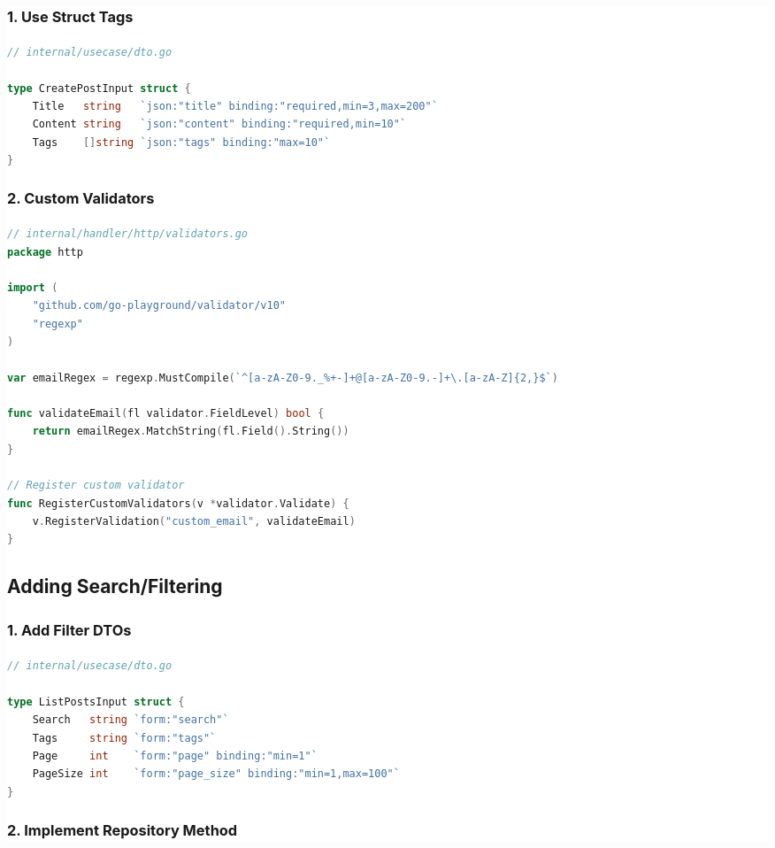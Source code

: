 ### 1. Use Struct Tags

```go
// internal/usecase/dto.go

type CreatePostInput struct {
    Title   string   `json:"title" binding:"required,min=3,max=200"`
    Content string   `json:"content" binding:"required,min=10"`
    Tags    []string `json:"tags" binding:"max=10"`
}
```

### 2. Custom Validators

```go
// internal/handler/http/validators.go
package http

import (
    "github.com/go-playground/validator/v10"
    "regexp"
)

var emailRegex = regexp.MustCompile(`^[a-zA-Z0-9._%+-]+@[a-zA-Z0-9.-]+\.[a-zA-Z]{2,}$`)

func validateEmail(fl validator.FieldLevel) bool {
    return emailRegex.MatchString(fl.Field().String())
}

// Register custom validator
func RegisterCustomValidators(v *validator.Validate) {
    v.RegisterValidation("custom_email", validateEmail)
}
```

## Adding Search/Filtering

### 1. Add Filter DTOs

```go
// internal/usecase/dto.go

type ListPostsInput struct {
    Search   string `form:"search"`
    Tags     string `form:"tags"`
    Page     int    `form:"page" binding:"min=1"`
    PageSize int    `form:"page_size" binding:"min=1,max=100"`
}
```

### 2. Implement Repository Method
